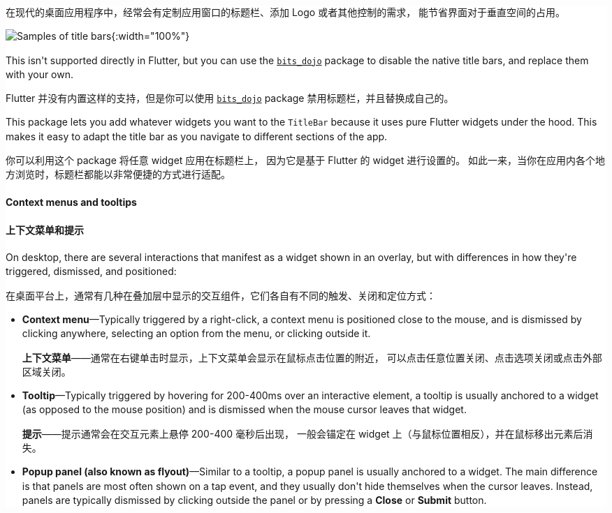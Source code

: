 在现代的桌面应用程序中，经常会有定制应用窗口的标题栏、添加 Logo 或者其他控制的需求，
能节省界面对于垂直空间的占用。

![Samples of title bars](/assets/images/docs/ui/adaptive-responsive/titlebar.png){:width="100%"}

This isn't supported directly in Flutter, but you can use the
[`bits_dojo`][] package to disable the native title bars,
and replace them with your own.

Flutter 并没有内置这样的支持，但是你可以使用 [`bits_dojo`][] package
禁用标题栏，并且替换成自己的。

This package lets you add whatever widgets you want to the
`TitleBar` because it uses pure Flutter widgets under the hood.
This makes it easy to adapt the title bar as you navigate
to different sections of the app.

你可以利用这个 package 将任意 widget 应用在标题栏上，
因为它是基于 Flutter 的 widget 进行设置的。
如此一来，当你在应用内各个地方浏览时，标题栏都能以非常便捷的方式进行适配。

[`bits_dojo`]: {{site.github}}/bitsdojo/bitsdojo_window

#### Context menus and tooltips

#### 上下文菜单和提示

On desktop, there are several interactions that
manifest as a widget shown in an overlay,
but with differences in how they're triggered, dismissed,
and positioned:

在桌面平台上，通常有几种在叠加层中显示的交互组件，它们各自有不同的触发、关闭和定位方式：

* **Context menu**&mdash;Typically triggered by a right-click,
  a context menu is positioned close to the mouse,
  and is dismissed by clicking anywhere,
  selecting an option from the menu, or clicking outside it.

  **上下文菜单**&mdash;&mdash;通常在右键单击时显示，上下文菜单会显示在鼠标点击位置的附近，
  可以点击任意位置关闭、点击选项关闭或点击外部区域关闭。

* **Tooltip**&mdash;Typically triggered by hovering for
  200-400ms over an interactive element,
  a tooltip is usually anchored to a widget
  (as opposed to the mouse position) and is dismissed
  when the mouse cursor leaves that widget.

  **提示**&mdash;&mdash;提示通常会在交互元素上悬停 200-400 毫秒后出现，
  一般会锚定在 widget 上（与鼠标位置相反），并在鼠标移出元素后消失。

* **Popup panel (also known as flyout)**&mdash;Similar to a tooltip,
  a popup panel is usually anchored to a widget.
  The main difference is that panels are most often
  shown on a tap event, and they usually don't hide
  themselves when the cursor leaves.
  Instead, panels are typically dismissed by clicking
  outside the panel or by pressing a **Close** or **Submit** button.


[Flokk]: {{site.github}}/gskinnerTeam/flokk
[Folio]: {{site.github}}/gskinnerTeam/flutter-folio
[`Align`]: {{site.api}}/flutter/widgets/Align-class.html
[`AspectRatio`]: {{site.api}}/flutter/widgets/AspectRatio-class.html
[`Column`]: {{site.api}}/flutter/widgets/Column-class.html
[`ConstrainedBox`]: {{site.api}}/flutter/widgets/ConstrainedBox-class.html
[`CustomMultiChildLayout`]: {{site.api}}/flutter/widgets/CustomMultiChildLayout-class.html
[`CustomScrollView`]: {{site.api}}/flutter/widgets/CustomScrollView-class.html
[`CustomSingleChildLayout`]: {{site.api}}/flutter/widgets/CustomSingleChildLayout-class.html
[`Expanded`]: {{site.api}}/flutter/widgets/Expanded-class.html
[`Flex`]: {{site.api}}/flutter/widgets/Flex-class.html
[`Flexible`]: {{site.api}}/flutter/widgets/Flexible-class.html
[`Flow`]: {{site.api}}/flutter/widgets/Flow-class.html
[`FractionallySizedBox`]: {{site.api}}/flutter/widgets/FractionallySizedBox-class.html
[`GridView`]: {{site.api}}/flutter/widgets/GridView-class.html
[Layout widgets]: /ui/widgets/layout
[`LayoutBuilder`]: {{site.api}}/flutter/widgets/LayoutBuilder-class.html
[`ListView`]: {{site.api}}/flutter/widgets/ListView-class.html
[`Row`]: {{site.api}}/flutter/widgets/Row-class.html
[`SingleChildScrollView`]: {{site.api}}/flutter/widgets/SingleChildScrollView-class.html
[`Stack`]: {{site.api}}/flutter/widgets/Stack-class.html
[`Table`]: {{site.api}}/flutter/widgets/Table-class.html
[`Wrap`]: {{site.api}}/flutter/widgets/Wrap-class.html
[Material Design guide]: {{site.material2}}/design/layout/applying-density.html#usage
[`VisualDensity`]: {{site.api}}/flutter/material/VisualDensity-class.html
[`Platform`]: {{site.api}}/flutter/package-platform_platform/Platform-class.html
[`Listener`]: {{site.api}}/flutter/widgets/Listener-class.html
[`Actions`]: {{site.api}}/flutter/widgets/Actions-class.html
[`Focus`]: {{site.api}}/flutter/widgets/Focus-class.html
[`FocusableActionDetector`]: {{site.api}}/flutter/widgets/FocusableActionDetector-class.html
[`MouseRegion`]: {{site.api}}/flutter/widgets/MouseRegion-class.html
[`Shortcuts`]: {{site.api}}/flutter/widgets/Shortcuts-class.html
[`FocusTraversalGroup`]: {{site.api}}/flutter/widgets/FocusTraversalGroup-class.html
[`HardwareKeyboard`]: {{site.api}}/flutter/services/HardwareKeyboard-class.html
[`KeyboardListener`]: {{site.api}}/flutter/widgets/KeyboardListener-class.html
[`SelectableText`]: {{site.api}}/flutter/material/SelectableText-class.html
[`anchored_popups`]: {{site.pub}}/packages/anchored_popups
[`context_menus`]: {{site.pub}}/packages/context_menus
[`custom_pop_up_menu`]: {{site.pub}}/packages/custom_pop_up_menu
[`flutter_portal`]: {{site.pub}}/packages/flutter_portal
[`super_tooltip`]: {{site.pub}}/packages/super_tooltip
[`Tooltip`]: {{site.api}}/flutter/material/Tooltip-class.html
[`Draggable`]: {{site.api}}/flutter/widgets/Draggable-class.html
[`DragTarget`]: {{site.api}}/flutter/widgets/DragTarget-class.html
[pre-made list packages]: {{site.pub}}/packages?q=reorderable+list
[Build high quality apps (Android)]: {{site.android-dev}}/quality
[Material guidelines on applying layout]: {{site.material}}/foundations/layout/applying-layout/window-size-classes
[Material guidelines on canonical layouts]: {{site.material}}/foundations/layout/canonical-layouts/overview
[Human interface guidelines (Apple)]: {{site.apple-dev}}/design/human-interface-guidelines/
[Material design for large screens]: {{site.material2}}/blog/material-design-for-large-screens
[Machine sizes and breakpoints (Microsoft)]: https://docs.microsoft.com/en-us/windows/uwp/design/layout/screen-sizes-and-breakpoints-for-responsive-desig
[Responsive design techniques (Microsoft)]: https://docs.microsoft.com/en-us/windows/uwp/design/layout/responsive-design
[UI design do's and don'ts (Apple)]: {{site.apple-dev}}/design/tips/